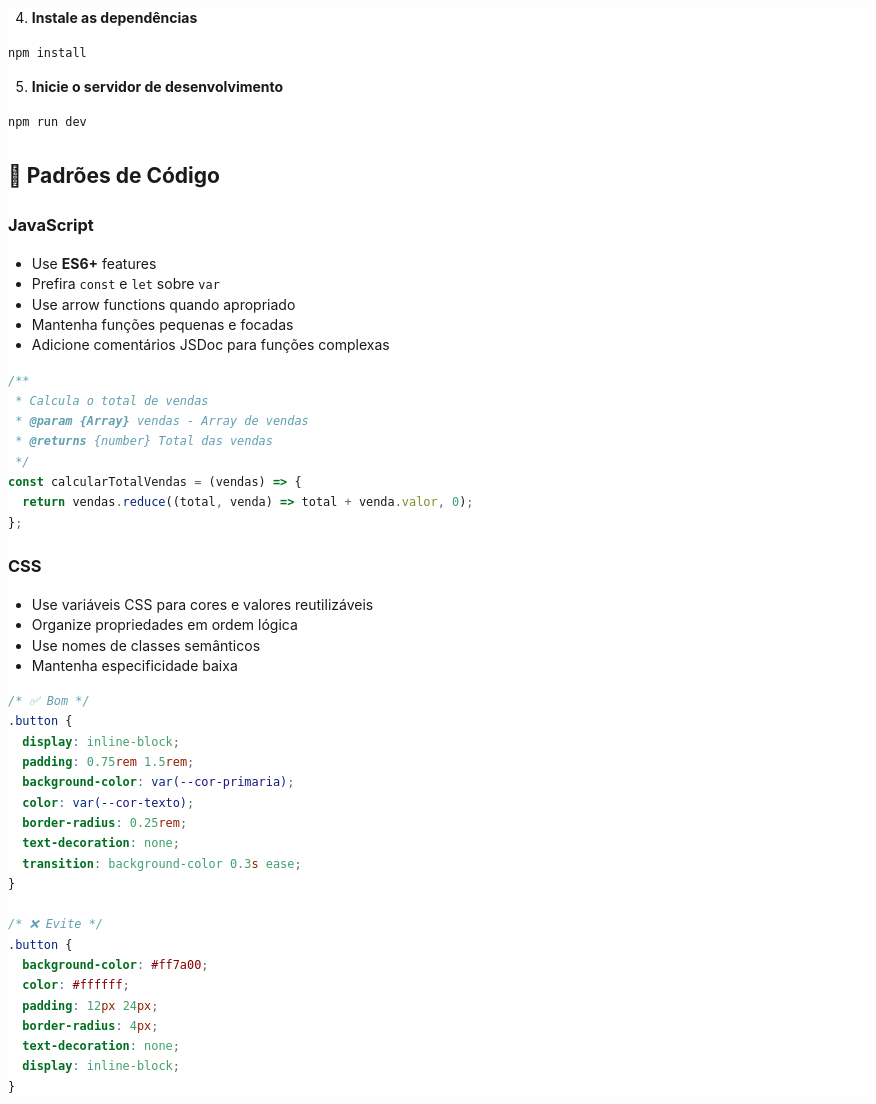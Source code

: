 4. **Instale as dependências**
```bash
npm install
```

5. **Inicie o servidor de desenvolvimento**
```bash
npm run dev
```

## 📝 Padrões de Código

### JavaScript

- Use **ES6+** features
- Prefira `const` e `let` sobre `var`
- Use arrow functions quando apropriado
- Mantenha funções pequenas e focadas
- Adicione comentários JSDoc para funções complexas

```javascript
/**
 * Calcula o total de vendas
 * @param {Array} vendas - Array de vendas
 * @returns {number} Total das vendas
 */
const calcularTotalVendas = (vendas) => {
  return vendas.reduce((total, venda) => total + venda.valor, 0);
};
```

### CSS

- Use variáveis CSS para cores e valores reutilizáveis
- Organize propriedades em ordem lógica
- Use nomes de classes semânticos
- Mantenha especificidade baixa

```css
/* ✅ Bom */
.button {
  display: inline-block;
  padding: 0.75rem 1.5rem;
  background-color: var(--cor-primaria);
  color: var(--cor-texto);
  border-radius: 0.25rem;
  text-decoration: none;
  transition: background-color 0.3s ease;
}

/* ❌ Evite */
.button {
  background-color: #ff7a00;
  color: #ffffff;
  padding: 12px 24px;
  border-radius: 4px;
  text-decoration: none;
  display: inline-block;
}
```
